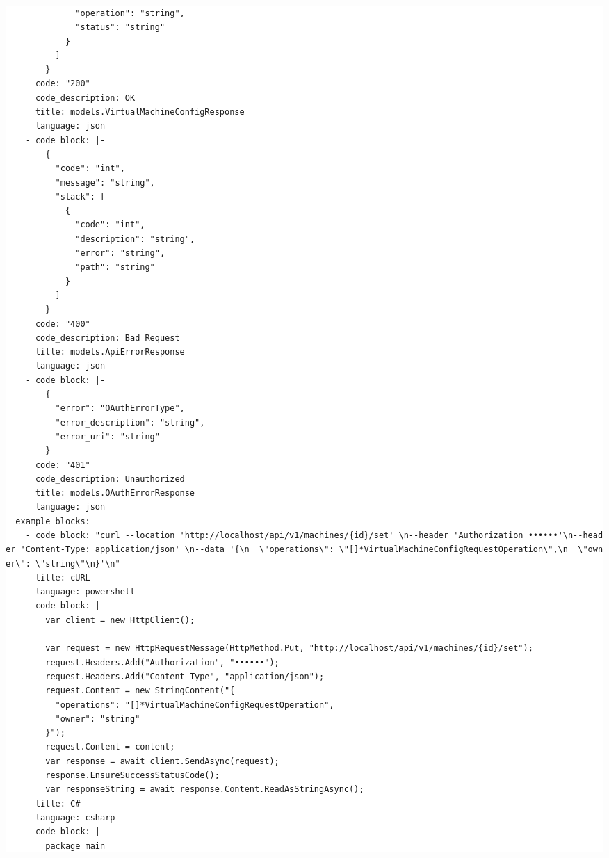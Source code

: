                   "operation": "string",
                  "status": "string"
                }
              ]
            }
          code: "200"
          code_description: OK
          title: models.VirtualMachineConfigResponse
          language: json
        - code_block: |-
            {
              "code": "int",
              "message": "string",
              "stack": [
                {
                  "code": "int",
                  "description": "string",
                  "error": "string",
                  "path": "string"
                }
              ]
            }
          code: "400"
          code_description: Bad Request
          title: models.ApiErrorResponse
          language: json
        - code_block: |-
            {
              "error": "OAuthErrorType",
              "error_description": "string",
              "error_uri": "string"
            }
          code: "401"
          code_description: Unauthorized
          title: models.OAuthErrorResponse
          language: json
      example_blocks:
        - code_block: "curl --location 'http://localhost/api/v1/machines/{id}/set' \n--header 'Authorization ••••••'\n--header 'Content-Type: application/json' \n--data '{\n  \"operations\": \"[]*VirtualMachineConfigRequestOperation\",\n  \"owner\": \"string\"\n}'\n"
          title: cURL
          language: powershell
        - code_block: |
            var client = new HttpClient();

            var request = new HttpRequestMessage(HttpMethod.Put, "http://localhost/api/v1/machines/{id}/set");
            request.Headers.Add("Authorization", "••••••");
            request.Headers.Add("Content-Type", "application/json");
            request.Content = new StringContent("{
              "operations": "[]*VirtualMachineConfigRequestOperation",
              "owner": "string"
            }");
            request.Content = content;
            var response = await client.SendAsync(request);
            response.EnsureSuccessStatusCode();
            var responseString = await response.Content.ReadAsStringAsync();
          title: C#
          language: csharp
        - code_block: |
            package main
